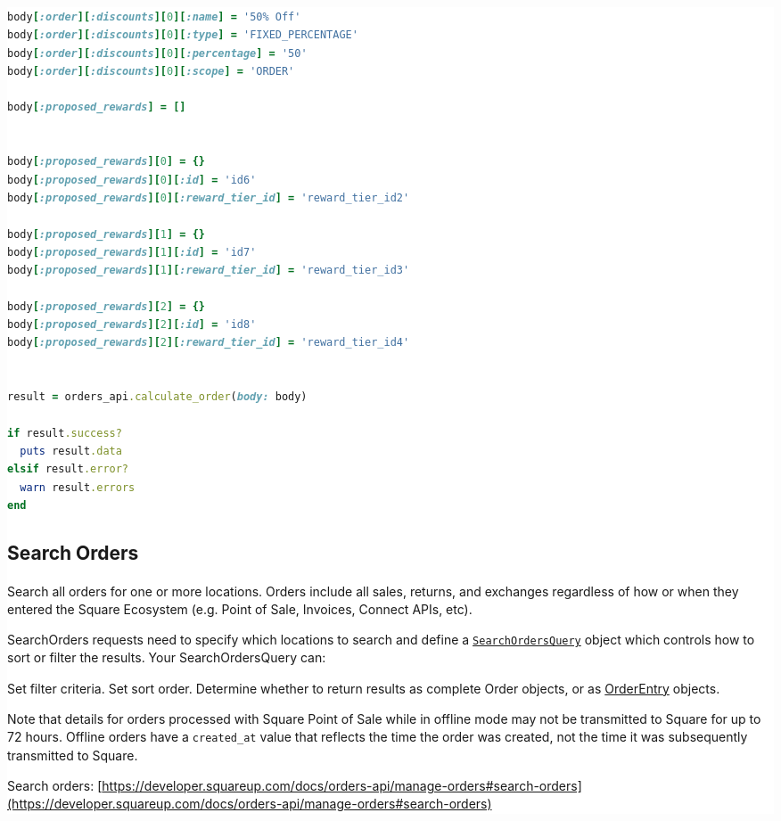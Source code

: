 ```ruby
body[:order][:discounts][0][:name] = '50% Off'
body[:order][:discounts][0][:type] = 'FIXED_PERCENTAGE'
body[:order][:discounts][0][:percentage] = '50'
body[:order][:discounts][0][:scope] = 'ORDER'

body[:proposed_rewards] = []


body[:proposed_rewards][0] = {}
body[:proposed_rewards][0][:id] = 'id6'
body[:proposed_rewards][0][:reward_tier_id] = 'reward_tier_id2'

body[:proposed_rewards][1] = {}
body[:proposed_rewards][1][:id] = 'id7'
body[:proposed_rewards][1][:reward_tier_id] = 'reward_tier_id3'

body[:proposed_rewards][2] = {}
body[:proposed_rewards][2][:id] = 'id8'
body[:proposed_rewards][2][:reward_tier_id] = 'reward_tier_id4'


result = orders_api.calculate_order(body: body)

if result.success?
  puts result.data
elsif result.error?
  warn result.errors
end
```

## Search Orders

Search all orders for one or more locations. Orders include all sales,
returns, and exchanges regardless of how or when they entered the Square
Ecosystem (e.g. Point of Sale, Invoices, Connect APIs, etc).

SearchOrders requests need to specify which locations to search and define a
[`SearchOrdersQuery`](#type-searchordersquery) object which controls
how to sort or filter the results. Your SearchOrdersQuery can:

  Set filter criteria.
  Set sort order.
  Determine whether to return results as complete Order objects, or as
[OrderEntry](#type-orderentry) objects.

Note that details for orders processed with Square Point of Sale while in
offline mode may not be transmitted to Square for up to 72 hours. Offline
orders have a `created_at` value that reflects the time the order was created,
not the time it was subsequently transmitted to Square.

Search orders: [https://developer.squareup.com/docs/orders-api/manage-orders#search-orders](https://developer.squareup.com/docs/orders-api/manage-orders#search-orders)
